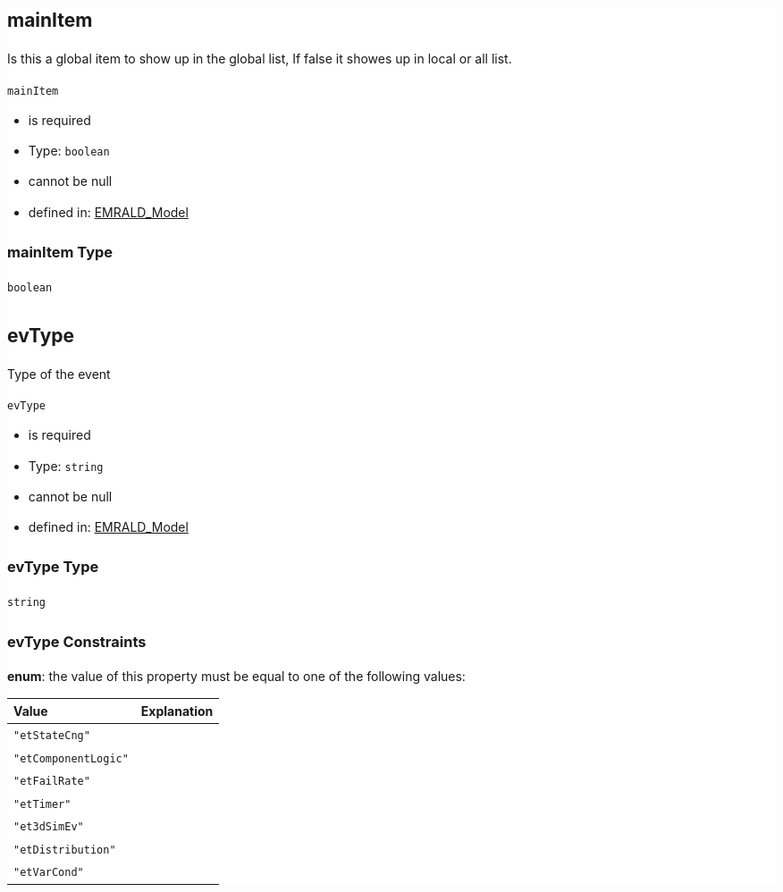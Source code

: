 ## mainItem

Is this a global item to show up in the global list, If false it showes up in local or all list.

`mainItem`

* is required

* Type: `boolean`

* cannot be null

* defined in: [EMRALD\_Model](emrald_jsonschemav3_0-definitions-event-properties-mainitem.md "EMRALD_Model#/definitions/Event/properties/mainItem")

### mainItem Type

`boolean`

## evType

Type of the event

`evType`

* is required

* Type: `string`

* cannot be null

* defined in: [EMRALD\_Model](emrald_jsonschemav3_0-definitions-event-properties-evtype.md "EMRALD_Model#/definitions/Event/properties/evType")

### evType Type

`string`

### evType Constraints

**enum**: the value of this property must be equal to one of the following values:

| Value                | Explanation |
| :------------------- | :---------- |
| `"etStateCng"`       |             |
| `"etComponentLogic"` |             |
| `"etFailRate"`       |             |
| `"etTimer"`          |             |
| `"et3dSimEv"`        |             |
| `"etDistribution"`   |             |
| `"etVarCond"`        |             |
